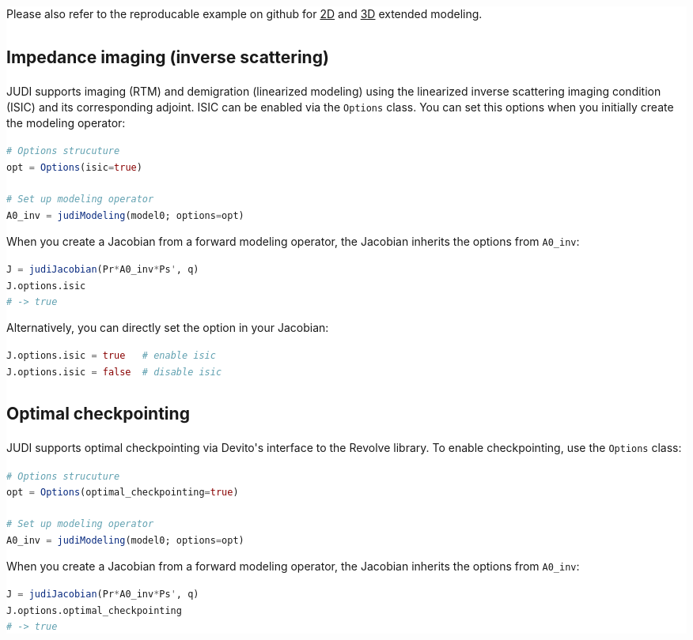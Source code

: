 Please also refer to the reproducable example on github for [2D](https://github.com/slimgroup/JUDI.jl/blob/master/examples/scripts/modeling_extended_source_2D.jl) and [3D](https://github.com/slimgroup/JUDI.jl/blob/master/examples/scripts/modeling_extended_source_3D.jl) extended modeling.

## Impedance imaging (inverse scattering)

JUDI supports imaging (RTM) and demigration (linearized modeling) using the linearized inverse scattering imaging condition (ISIC) and its corresponding adjoint. ISIC can be enabled via the `Options` class. You can set this options when you initially create the modeling operator:


```julia
# Options strucuture
opt = Options(isic=true)

# Set up modeling operator
A0_inv = judiModeling(model0; options=opt)
```

When you create a Jacobian from a forward modeling operator, the Jacobian inherits the options from `A0_inv`:

```julia
J = judiJacobian(Pr*A0_inv*Ps', q)
J.options.isic
# -> true
```

Alternatively, you can directly set the option in your Jacobian:

```julia
J.options.isic = true   # enable isic
J.options.isic = false  # disable isic
```

## Optimal checkpointing

JUDI supports optimal checkpointing via Devito's interface to the Revolve library. To enable checkpointing, use the `Options` class:

```julia
# Options strucuture
opt = Options(optimal_checkpointing=true)

# Set up modeling operator
A0_inv = judiModeling(model0; options=opt)
```

When you create a Jacobian from a forward modeling operator, the Jacobian inherits the options from `A0_inv`:

```julia
J = judiJacobian(Pr*A0_inv*Ps', q)
J.options.optimal_checkpointing
# -> true
```
